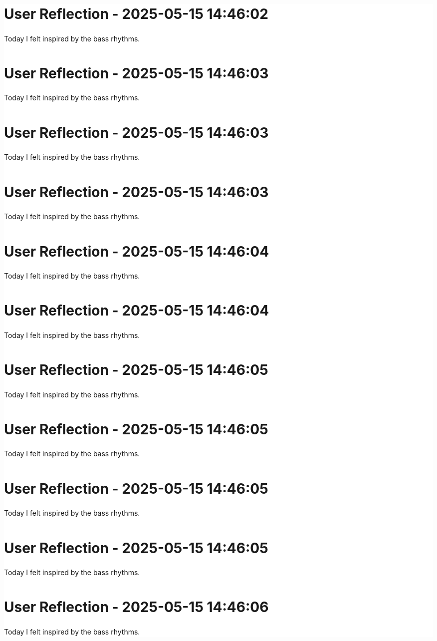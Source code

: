 # User Reflection - 2025-05-15 14:46:02

Today I felt inspired by the bass rhythms.

# User Reflection - 2025-05-15 14:46:03

Today I felt inspired by the bass rhythms.

# User Reflection - 2025-05-15 14:46:03

Today I felt inspired by the bass rhythms.

# User Reflection - 2025-05-15 14:46:03

Today I felt inspired by the bass rhythms.

# User Reflection - 2025-05-15 14:46:04

Today I felt inspired by the bass rhythms.

# User Reflection - 2025-05-15 14:46:04

Today I felt inspired by the bass rhythms.

# User Reflection - 2025-05-15 14:46:05

Today I felt inspired by the bass rhythms.

# User Reflection - 2025-05-15 14:46:05

Today I felt inspired by the bass rhythms.

# User Reflection - 2025-05-15 14:46:05

Today I felt inspired by the bass rhythms.

# User Reflection - 2025-05-15 14:46:05

Today I felt inspired by the bass rhythms.

# User Reflection - 2025-05-15 14:46:06

Today I felt inspired by the bass rhythms.
